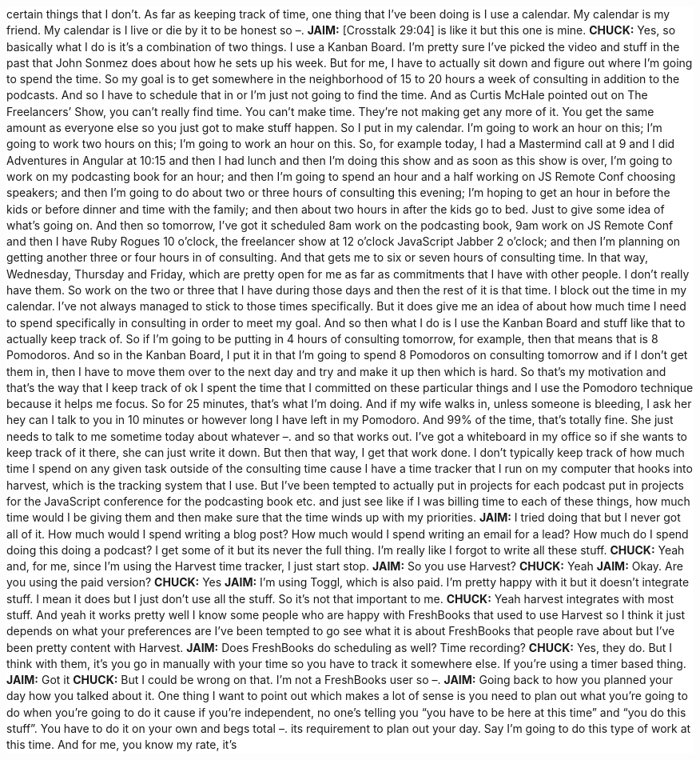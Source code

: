 certain things that I don’t. As far as keeping track of time, one thing that I’ve been doing is I use a calendar. My calendar is my friend. My calendar is I live or die by it to be honest so –. **JAIM:** [Crosstalk 29:04] is like it but this one is mine. **CHUCK:** Yes, so basically what I do is it’s a combination of two things. I use a Kanban Board. I’m pretty sure I’ve picked the video and stuff in the past that John Sonmez does about how he sets up his week. But for me, I have to actually sit down and figure out where I’m going to spend the time. So my goal is to get somewhere in the neighborhood of 15 to 20 hours a week of consulting in addition to the podcasts. And so I have to schedule that in or I’m just not going to find the time. And as Curtis McHale pointed out on The Freelancers’ Show, you can’t really find time. You can’t make time. They’re not making get any more of it. You get the same amount as everyone else so you just got to make stuff happen. So I put in my calendar. I’m going to work an hour on this; I’m going to work two hours on this; I’m going to work an hour on this. So, for example today, I had a Mastermind call at 9 and I did Adventures in Angular at 10:15 and then I had lunch and then I’m doing this show and as soon as this show is over, I’m going to work on my podcasting book for an hour; and then I’m going to spend an hour and a half working on JS Remote Conf choosing speakers; and then I’m going to do about two or three hours of consulting this evening; I’m hoping to get an hour in before the kids or before dinner and time with the family; and then about two hours in after the kids go to bed. Just to give some idea of what’s going on. And then so tomorrow, I’ve got it scheduled 8am work on the podcasting book, 9am work on JS Remote Conf and then I have Ruby Rogues 10 o’clock, the freelancer show at 12 o’clock JavaScript Jabber 2 o’clock; and then I’m planning on getting another three or four hours in of consulting. And that gets me to six or seven hours of consulting time. In that way, Wednesday, Thursday and Friday, which are pretty open for me as far as commitments that I have with other people. I don’t really have them. So work on the two or three that I have during those days and then the rest of it is that time. I block out the time in my calendar. I’ve not always managed to stick to those times specifically. But it does give me an idea of about how much time I need to spend specifically in consulting in order to meet my goal. And so then what I do is I use the Kanban Board and stuff like that to actually keep track of. So if I’m going to be putting in 4 hours of consulting tomorrow, for example, then that means that is 8 Pomodoros. And so in the Kanban Board, I put it in that I’m going to spend 8 Pomodoros on consulting tomorrow and if I don’t get them in, then I have to move them over to the next day and try and make it up then which is hard. So that’s my motivation and that’s the way that I keep track of ok I spent the time that I committed on these particular things and I use the Pomodoro technique because it helps me focus. So for 25 minutes, that’s what I’m doing. And if my wife walks in, unless someone is bleeding, I ask her hey can I talk to you in 10 minutes or however long I have left in my Pomodoro. And 99% of the time, that’s totally fine. She just needs to talk to me sometime today about whatever –. and so that works out. I’ve got a whiteboard in my office so if she wants to keep track of it there, she can just write it down. But then that way, I get that work done. I don’t typically keep track of how much time I spend on any given task outside of the consulting time cause I have a time tracker that I run on my computer that hooks into harvest, which is the tracking system that I use. But I’ve been tempted to actually put in projects for each podcast put in projects for the JavaScript conference for the podcasting book etc. and just see like if I was billing time to each of these things, how much time would I be giving them and then make sure that the time winds up with my priorities. **JAIM:** I tried doing that but I never got all of it. How much would I spend writing a blog post? How much would I spend writing an email for a lead? How much do I spend doing this doing a podcast? I get some of it but its never the full thing. I’m really like I forgot to write all these stuff. **CHUCK:** Yeah and, for me, since I’m using the Harvest time tracker, I just start stop. **JAIM:** So you use Harvest? **CHUCK:** Yeah **JAIM:** Okay. Are you using the paid version? **CHUCK:** Yes **JAIM:** I’m using Toggl, which is also paid. I’m pretty happy with it but it doesn’t integrate stuff. I mean it does but I just don’t use all the stuff. So it’s not that important to me. **CHUCK:** Yeah harvest integrates with most stuff. And yeah it works pretty well I know some people who are happy with FreshBooks that used to use Harvest so I think it just depends on what your preferences are I’ve been tempted to go see what it is about FreshBooks that people rave about but I’ve been pretty content with Harvest. **JAIM:** Does FreshBooks do scheduling as well? Time recording? **CHUCK:** Yes, they do. But I think with them, it’s you go in manually with your time so you have to track it somewhere else. If you’re using a timer based thing. **JAIM:** Got it **CHUCK:** But I could be wrong on that. I’m not a FreshBooks user so –. **JAIM:** Going back to how you planned your day how you talked about it. One thing I want to point out which makes a lot of sense is you need to plan out what you’re going to do when you’re going to do it cause if you’re independent, no one’s telling you “you have to be here at this time” and “you do this stuff”. You have to do it on your own and begs total –. its requirement to plan out your day. Say I’m going to do this type of work at this time. And for me, you know my rate, it’s
